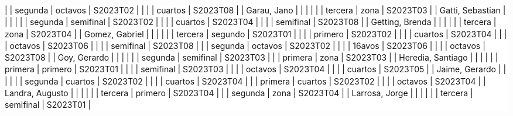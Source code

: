 |                      |   segunda   |    octavos    | S2023T02 |
|                      |             |    cuartos    | S2023T08 |
|     Garau, Jano      |             |               |          |
|                      |   tercera   |     zona      | S2023T03 |
|   Gatti, Sebastian   |             |               |          |
|                      |   segunda   |   semifinal   | S2023T02 |
|                      |             |    cuartos    | S2023T04 |
|                      |             |   semifinal   | S2023T08 |
|   Getting, Brenda    |             |               |          |
|                      |   tercera   |     zona      | S2023T04 |
|    Gomez, Gabriel    |             |               |          |
|                      |   tercera   |    segundo    | S2023T01 |
|                      |             |    primero    | S2023T02 |
|                      |             |    cuartos    | S2023T04 |
|                      |             |    octavos    | S2023T06 |
|                      |             |   semifinal   | S2023T08 |
|                      |   segunda   |    octavos    | S2023T02 |
|                      |             |    16avos     | S2023T06 |
|                      |             |    octavos    | S2023T08 |
|     Goy, Gerardo     |             |               |          |
|                      |   segunda   |   semifinal   | S2023T03 |
|                      |   primera   |     zona      | S2023T03 |
|  Heredia, Santiago   |             |               |          |
|                      |   primera   |    primero    | S2023T01 |
|                      |             |   semifinal   | S2023T03 |
|                      |             |    octavos    | S2023T04 |
|                      |             |    cuartos    | S2023T05 |
|    Jaime, Gerardo    |             |               |          |
|                      |   segunda   |    cuartos    | S2023T02 |
|                      |             |    cuartos    | S2023T04 |
|                      |   primera   |    cuartos    | S2023T02 |
|                      |             |    octavos    | S2023T04 |
|   Landra, Augusto    |             |               |          |
|                      |   tercera   |    primero    | S2023T04 |
|                      |   segunda   |     zona      | S2023T04 |
|    Larrosa, Jorge    |             |               |          |
|                      |   tercera   |   semifinal   | S2023T01 |